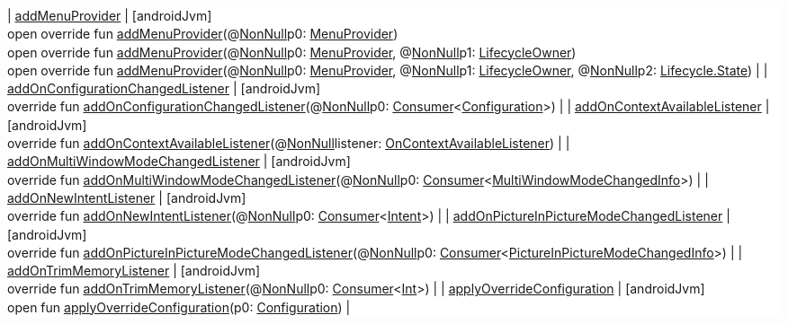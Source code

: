 | [addMenuProvider](../../com.example.dallyproject.imanol/-sign_up/index.md#611431305%2FFunctions%2F-912451524) | [androidJvm]<br>open override fun [addMenuProvider](../../com.example.dallyproject.imanol/-sign_up/index.md#611431305%2FFunctions%2F-912451524)(@[NonNull](https://developer.android.com/reference/kotlin/androidx/annotation/NonNull.html)p0: [MenuProvider](https://developer.android.com/reference/kotlin/androidx/core/view/MenuProvider.html))<br>open override fun [addMenuProvider](../../com.example.dallyproject.imanol/-sign_up/index.md#-2078314118%2FFunctions%2F-912451524)(@[NonNull](https://developer.android.com/reference/kotlin/androidx/annotation/NonNull.html)p0: [MenuProvider](https://developer.android.com/reference/kotlin/androidx/core/view/MenuProvider.html), @[NonNull](https://developer.android.com/reference/kotlin/androidx/annotation/NonNull.html)p1: [LifecycleOwner](https://developer.android.com/reference/kotlin/androidx/lifecycle/LifecycleOwner.html))<br>open override fun [addMenuProvider](../../com.example.dallyproject.imanol/-sign_up/index.md#1125675585%2FFunctions%2F-912451524)(@[NonNull](https://developer.android.com/reference/kotlin/androidx/annotation/NonNull.html)p0: [MenuProvider](https://developer.android.com/reference/kotlin/androidx/core/view/MenuProvider.html), @[NonNull](https://developer.android.com/reference/kotlin/androidx/annotation/NonNull.html)p1: [LifecycleOwner](https://developer.android.com/reference/kotlin/androidx/lifecycle/LifecycleOwner.html), @[NonNull](https://developer.android.com/reference/kotlin/androidx/annotation/NonNull.html)p2: [Lifecycle.State](https://developer.android.com/reference/kotlin/androidx/lifecycle/Lifecycle.State.html)) |
| [addOnConfigurationChangedListener](../../com.example.dallyproject.imanol/-sign_up/index.md#1581793821%2FFunctions%2F-912451524) | [androidJvm]<br>override fun [addOnConfigurationChangedListener](../../com.example.dallyproject.imanol/-sign_up/index.md#1581793821%2FFunctions%2F-912451524)(@[NonNull](https://developer.android.com/reference/kotlin/androidx/annotation/NonNull.html)p0: [Consumer](https://developer.android.com/reference/kotlin/androidx/core/util/Consumer.html)&lt;[Configuration](https://developer.android.com/reference/kotlin/android/content/res/Configuration.html)&gt;) |
| [addOnContextAvailableListener](../../com.example.dallyproject.imanol/-sign_up/index.md#1898328035%2FFunctions%2F-912451524) | [androidJvm]<br>override fun [addOnContextAvailableListener](../../com.example.dallyproject.imanol/-sign_up/index.md#1898328035%2FFunctions%2F-912451524)(@[NonNull](https://developer.android.com/reference/kotlin/androidx/annotation/NonNull.html)listener: [OnContextAvailableListener](https://developer.android.com/reference/kotlin/androidx/activity/contextaware/OnContextAvailableListener.html)) |
| [addOnMultiWindowModeChangedListener](../../com.example.dallyproject.imanol/-sign_up/index.md#-1199833290%2FFunctions%2F-912451524) | [androidJvm]<br>override fun [addOnMultiWindowModeChangedListener](../../com.example.dallyproject.imanol/-sign_up/index.md#-1199833290%2FFunctions%2F-912451524)(@[NonNull](https://developer.android.com/reference/kotlin/androidx/annotation/NonNull.html)p0: [Consumer](https://developer.android.com/reference/kotlin/androidx/core/util/Consumer.html)&lt;[MultiWindowModeChangedInfo](https://developer.android.com/reference/kotlin/androidx/core/app/MultiWindowModeChangedInfo.html)&gt;) |
| [addOnNewIntentListener](../../com.example.dallyproject.imanol/-sign_up/index.md#94061289%2FFunctions%2F-912451524) | [androidJvm]<br>override fun [addOnNewIntentListener](../../com.example.dallyproject.imanol/-sign_up/index.md#94061289%2FFunctions%2F-912451524)(@[NonNull](https://developer.android.com/reference/kotlin/androidx/annotation/NonNull.html)p0: [Consumer](https://developer.android.com/reference/kotlin/androidx/core/util/Consumer.html)&lt;[Intent](https://developer.android.com/reference/kotlin/android/content/Intent.html)&gt;) |
| [addOnPictureInPictureModeChangedListener](../../com.example.dallyproject.imanol/-sign_up/index.md#892913762%2FFunctions%2F-912451524) | [androidJvm]<br>override fun [addOnPictureInPictureModeChangedListener](../../com.example.dallyproject.imanol/-sign_up/index.md#892913762%2FFunctions%2F-912451524)(@[NonNull](https://developer.android.com/reference/kotlin/androidx/annotation/NonNull.html)p0: [Consumer](https://developer.android.com/reference/kotlin/androidx/core/util/Consumer.html)&lt;[PictureInPictureModeChangedInfo](https://developer.android.com/reference/kotlin/androidx/core/app/PictureInPictureModeChangedInfo.html)&gt;) |
| [addOnTrimMemoryListener](../../com.example.dallyproject.imanol/-sign_up/index.md#-94317946%2FFunctions%2F-912451524) | [androidJvm]<br>override fun [addOnTrimMemoryListener](../../com.example.dallyproject.imanol/-sign_up/index.md#-94317946%2FFunctions%2F-912451524)(@[NonNull](https://developer.android.com/reference/kotlin/androidx/annotation/NonNull.html)p0: [Consumer](https://developer.android.com/reference/kotlin/androidx/core/util/Consumer.html)&lt;[Int](https://kotlinlang.org/api/latest/jvm/stdlib/kotlin/-int/index.html)&gt;) |
| [applyOverrideConfiguration](../../com.example.dallyproject.imanol/-sign_up/index.md#1950433422%2FFunctions%2F-912451524) | [androidJvm]<br>open fun [applyOverrideConfiguration](../../com.example.dallyproject.imanol/-sign_up/index.md#1950433422%2FFunctions%2F-912451524)(p0: [Configuration](https://developer.android.com/reference/kotlin/android/content/res/Configuration.html)) |